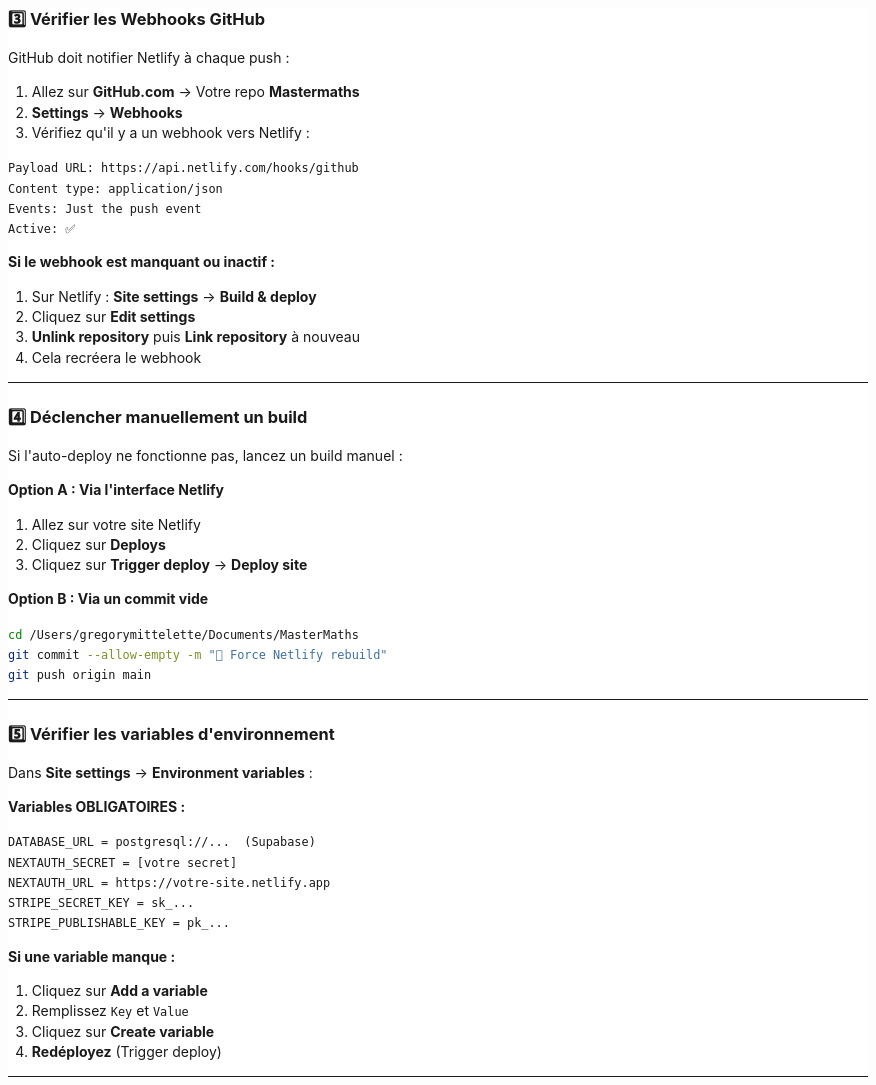 ### **3️⃣ Vérifier les Webhooks GitHub**

GitHub doit notifier Netlify à chaque push :

1. Allez sur **GitHub.com** → Votre repo **Mastermaths**
2. **Settings** → **Webhooks**
3. Vérifiez qu'il y a un webhook vers Netlify :

```
Payload URL: https://api.netlify.com/hooks/github
Content type: application/json
Events: Just the push event
Active: ✅
```

**Si le webhook est manquant ou inactif :**
1. Sur Netlify : **Site settings** → **Build & deploy**
2. Cliquez sur **Edit settings**
3. **Unlink repository** puis **Link repository** à nouveau
4. Cela recréera le webhook

---

### **4️⃣ Déclencher manuellement un build**

Si l'auto-deploy ne fonctionne pas, lancez un build manuel :

**Option A : Via l'interface Netlify**
1. Allez sur votre site Netlify
2. Cliquez sur **Deploys**
3. Cliquez sur **Trigger deploy** → **Deploy site**

**Option B : Via un commit vide**
```bash
cd /Users/gregorymittelette/Documents/MasterMaths
git commit --allow-empty -m "🚀 Force Netlify rebuild"
git push origin main
```

---

### **5️⃣ Vérifier les variables d'environnement**

Dans **Site settings** → **Environment variables** :

**Variables OBLIGATOIRES :**
```
DATABASE_URL = postgresql://...  (Supabase)
NEXTAUTH_SECRET = [votre secret]
NEXTAUTH_URL = https://votre-site.netlify.app
STRIPE_SECRET_KEY = sk_...
STRIPE_PUBLISHABLE_KEY = pk_...
```

**Si une variable manque :**
1. Cliquez sur **Add a variable**
2. Remplissez `Key` et `Value`
3. Cliquez sur **Create variable**
4. **Redéployez** (Trigger deploy)

---